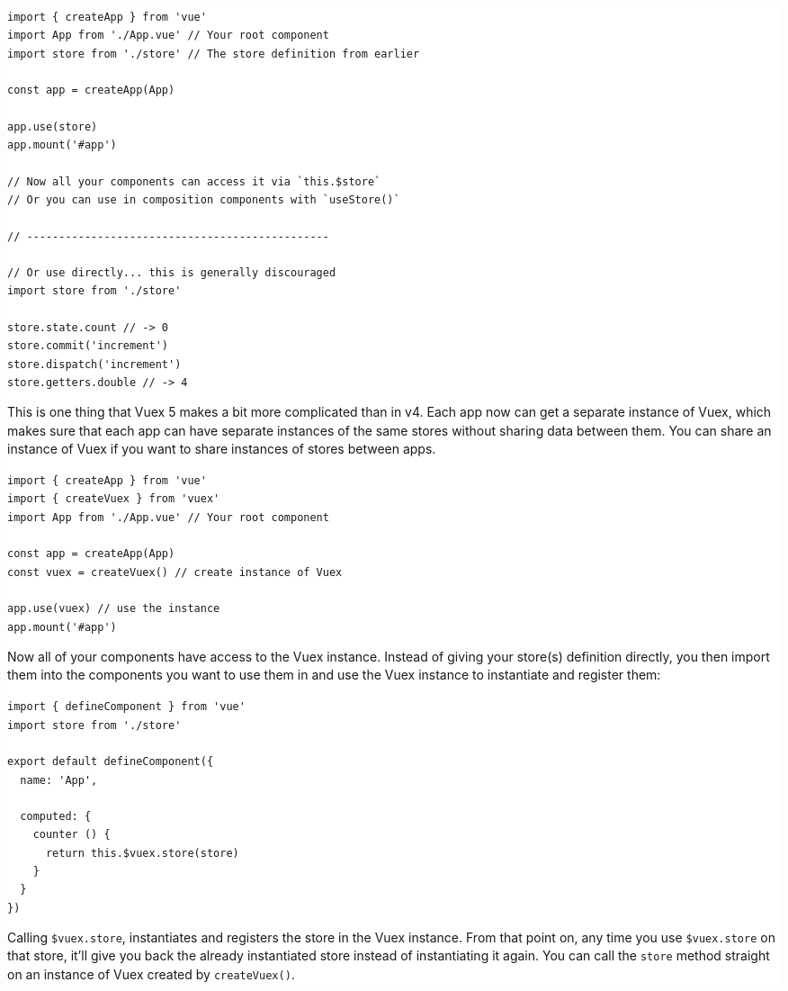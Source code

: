 <pre><code class="language-javascript">import { createApp } from 'vue'
import App from './App.vue' // Your root component
import store from './store' // The store definition from earlier

const app = createApp(App)

app.use(store)
app.mount('#app')

// Now all your components can access it via `this.$store`
// Or you can use in composition components with `useStore()`

// -----------------------------------------------

// Or use directly... this is generally discouraged
import store from './store'

store.state.count // -&gt; 0
store.commit('increment')
store.dispatch('increment')
store.getters.double // -&gt; 4</code></pre>

This is one thing that Vuex 5 makes a bit more complicated than in v4. Each app now can get a separate instance of Vuex, which makes sure that each app can have separate instances of the same stores without sharing data between them. You can share an instance of Vuex if you want to share instances of stores between apps.

<pre><code class="language-javascript">import { createApp } from 'vue'
import { createVuex } from 'vuex'
import App from './App.vue' // Your root component

const app = createApp(App)
const vuex = createVuex() // create instance of Vuex

app.use(vuex) // use the instance
app.mount('#app')</code></pre>

Now all of your components have access to the Vuex instance. Instead of giving your store(s) definition directly, you then import them into the components you want to use them in and use the Vuex instance to instantiate and register them:

<pre><code class="language-javascript">import { defineComponent } from 'vue'
import store from './store'

export default defineComponent({
  name: 'App',

  computed: {
    counter () {
      return this.$vuex.store(store)
    }
  }
})</code></pre>

Calling `$vuex.store`, instantiates and registers the store in the Vuex instance. From that point on, any time you use `$vuex.store` on that store, it’ll give you back the already instantiated store instead of instantiating it again. You can call the `store` method straight on an instance of Vuex created by `createVuex()`.
